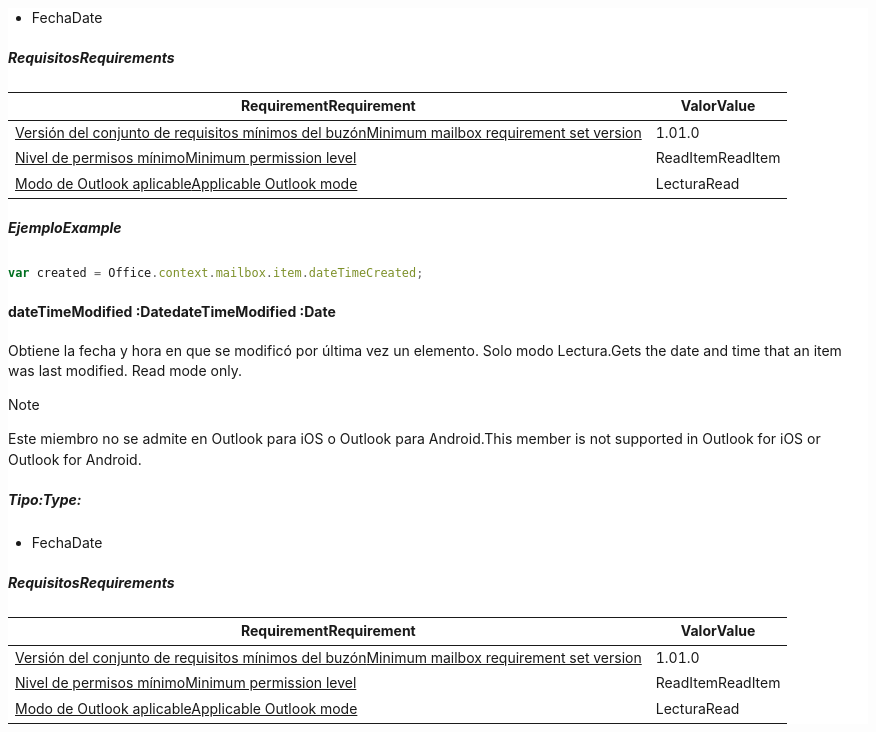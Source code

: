 *   <span data-ttu-id="8c6e2-205">Fecha</span><span class="sxs-lookup"><span data-stu-id="8c6e2-205">Date</span></span>

##### <a name="requirements"></a><span data-ttu-id="8c6e2-206">Requisitos</span><span class="sxs-lookup"><span data-stu-id="8c6e2-206">Requirements</span></span>

|<span data-ttu-id="8c6e2-207">Requirement</span><span class="sxs-lookup"><span data-stu-id="8c6e2-207">Requirement</span></span>| <span data-ttu-id="8c6e2-208">Valor</span><span class="sxs-lookup"><span data-stu-id="8c6e2-208">Value</span></span>|
|---|---|
|[<span data-ttu-id="8c6e2-209">Versión del conjunto de requisitos mínimos del buzón</span><span class="sxs-lookup"><span data-stu-id="8c6e2-209">Minimum mailbox requirement set version</span></span>](/javascript/office/requirement-sets/outlook-api-requirement-sets)| <span data-ttu-id="8c6e2-210">1.0</span><span class="sxs-lookup"><span data-stu-id="8c6e2-210">1.0</span></span>|
|[<span data-ttu-id="8c6e2-211">Nivel de permisos mínimo</span><span class="sxs-lookup"><span data-stu-id="8c6e2-211">Minimum permission level</span></span>](https://docs.microsoft.com/outlook/add-ins/understanding-outlook-add-in-permissions)| <span data-ttu-id="8c6e2-212">ReadItem</span><span class="sxs-lookup"><span data-stu-id="8c6e2-212">ReadItem</span></span>|
|[<span data-ttu-id="8c6e2-213">Modo de Outlook aplicable</span><span class="sxs-lookup"><span data-stu-id="8c6e2-213">Applicable Outlook mode</span></span>](https://docs.microsoft.com/outlook/add-ins/#extension-points)| <span data-ttu-id="8c6e2-214">Lectura</span><span class="sxs-lookup"><span data-stu-id="8c6e2-214">Read</span></span>|

##### <a name="example"></a><span data-ttu-id="8c6e2-215">Ejemplo</span><span class="sxs-lookup"><span data-stu-id="8c6e2-215">Example</span></span>

```JavaScript
var created = Office.context.mailbox.item.dateTimeCreated;
```

#### <a name="datetimemodified-date"></a><span data-ttu-id="8c6e2-216">dateTimeModified :Date</span><span class="sxs-lookup"><span data-stu-id="8c6e2-216">dateTimeModified :Date</span></span>

<span data-ttu-id="8c6e2-p111">Obtiene la fecha y hora en que se modificó por última vez un elemento. Solo modo Lectura.</span><span class="sxs-lookup"><span data-stu-id="8c6e2-p111">Gets the date and time that an item was last modified. Read mode only.</span></span>

> [!NOTE]
> <span data-ttu-id="8c6e2-219">Este miembro no se admite en Outlook para iOS o Outlook para Android.</span><span class="sxs-lookup"><span data-stu-id="8c6e2-219">This member is not supported in Outlook for iOS or Outlook for Android.</span></span>

##### <a name="type"></a><span data-ttu-id="8c6e2-220">Tipo:</span><span class="sxs-lookup"><span data-stu-id="8c6e2-220">Type:</span></span>

*   <span data-ttu-id="8c6e2-221">Fecha</span><span class="sxs-lookup"><span data-stu-id="8c6e2-221">Date</span></span>

##### <a name="requirements"></a><span data-ttu-id="8c6e2-222">Requisitos</span><span class="sxs-lookup"><span data-stu-id="8c6e2-222">Requirements</span></span>

|<span data-ttu-id="8c6e2-223">Requirement</span><span class="sxs-lookup"><span data-stu-id="8c6e2-223">Requirement</span></span>| <span data-ttu-id="8c6e2-224">Valor</span><span class="sxs-lookup"><span data-stu-id="8c6e2-224">Value</span></span>|
|---|---|
|[<span data-ttu-id="8c6e2-225">Versión del conjunto de requisitos mínimos del buzón</span><span class="sxs-lookup"><span data-stu-id="8c6e2-225">Minimum mailbox requirement set version</span></span>](/javascript/office/requirement-sets/outlook-api-requirement-sets)| <span data-ttu-id="8c6e2-226">1.0</span><span class="sxs-lookup"><span data-stu-id="8c6e2-226">1.0</span></span>|
|[<span data-ttu-id="8c6e2-227">Nivel de permisos mínimo</span><span class="sxs-lookup"><span data-stu-id="8c6e2-227">Minimum permission level</span></span>](https://docs.microsoft.com/outlook/add-ins/understanding-outlook-add-in-permissions)| <span data-ttu-id="8c6e2-228">ReadItem</span><span class="sxs-lookup"><span data-stu-id="8c6e2-228">ReadItem</span></span>|
|[<span data-ttu-id="8c6e2-229">Modo de Outlook aplicable</span><span class="sxs-lookup"><span data-stu-id="8c6e2-229">Applicable Outlook mode</span></span>](https://docs.microsoft.com/outlook/add-ins/#extension-points)| <span data-ttu-id="8c6e2-230">Lectura</span><span class="sxs-lookup"><span data-stu-id="8c6e2-230">Read</span></span>|
